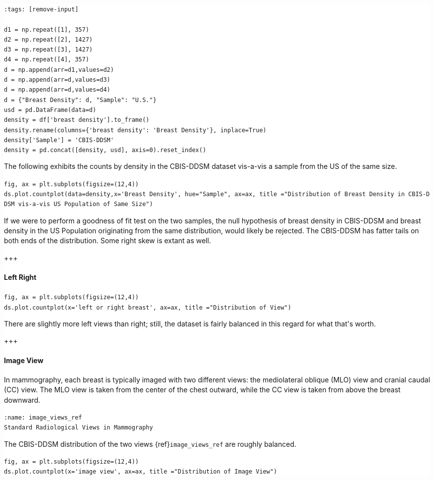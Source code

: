 ```{code-cell}
:tags: [remove-input]

d1 = np.repeat([1], 357)
d2 = np.repeat([2], 1427)
d3 = np.repeat([3], 1427)
d4 = np.repeat([4], 357)
d = np.append(arr=d1,values=d2)
d = np.append(arr=d,values=d3)
d = np.append(arr=d,values=d4)
d = {"Breast Density": d, "Sample": "U.S."}
usd = pd.DataFrame(data=d)
density = df['breast density'].to_frame()
density.rename(columns={'breast density': 'Breast Density'}, inplace=True)
density['Sample'] = 'CBIS-DDSM'
density = pd.concat([density, usd], axis=0).reset_index()
```

The following exhibits the counts by density in the CBIS-DDSM dataset vis-a-vis a sample from the US of the same size.

```{code-cell}
fig, ax = plt.subplots(figsize=(12,4))
ds.plot.countplot(data=density,x='Breast Density', hue="Sample", ax=ax, title ="Distribution of Breast Density in CBIS-DDSM vis-a-vis US Population of Same Size")
```

If we were to perform a goodness of fit test on the two samples, the null hypothesis of breast density in CBIS-DDSM and breast density in the US Population originating from the same distribution, would likely be rejected. The CBIS-DDSM has fatter tails on both ends of the distribution. Some right skew is extant as well.

+++

#### Left Right

```{code-cell}
fig, ax = plt.subplots(figsize=(12,4))
ds.plot.countplot(x='left or right breast', ax=ax, title ="Distribution of View")
```

There are slightly more left views than right; still, the dataset is fairly balanced in this regard for what that's worth.

+++

#### Image View
In mammography, each breast is typically imaged with two different views: the mediolateral oblique (MLO) view and cranial caudal (CC) view. The MLO view is taken from the center of the chest outward, while the CC view is taken from above the breast downward.
```{figure} ../figures/standard_image_views.jpg
:name: image_views_ref
Standard Radiological Views in Mammography
```
The CBIS-DDSM distribution of the two views {ref}`image_views_ref` are roughly balanced.
```{code-cell}
fig, ax = plt.subplots(figsize=(12,4))
ds.plot.countplot(x='image view', ax=ax, title ="Distribution of Image View")
```
